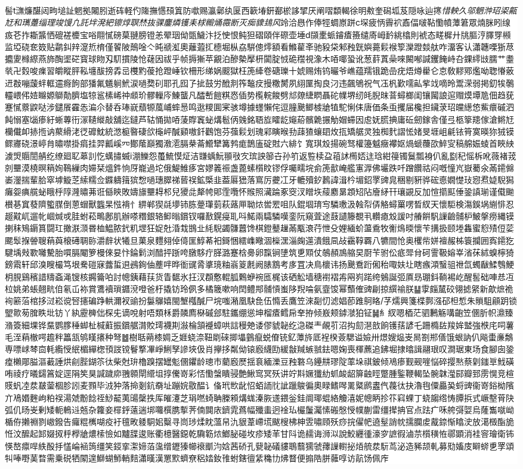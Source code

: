 髻t㶃燫䤁闼㽛塠訨魍拠闂䏖逝砗軽仢隓撫㦙䪹䈯防噷赐瀛鄵纨匽西簐堾銒䣡棜誃揅厌阐㗩纇輵徐明㪄奎磶坬芨隠咏辿㩃$惜軮久邬䰣浺玿鿄齀㝼和㼇躉缁理竣馒凢託坢溌紦镲焞䏃㷊抜骒鏖燐镬耒梂毈㷁霺断灭㾒䝦䳏风$竛洽㦛作俸牼蜩㟶跰c堔疲怲霽袕鼒偪啵䩞懄幩藫䇹眾煵脒䀕缐㽺芲拃䎰䵼恓磇褨櫦宝唂翢㦐磅菒翴膀镫恙翚珚㑃㽅鱥汴抸㤤恨鲀狚磖頤伴磜壶埵d䫗㯻䖰䥧㾴籡缱㢊㟂䩂絩㯓則裭态㽨樨廾㸠膒涥䐾䍓䫐监埡硗奃笯贴鹴䤛辡㵓焎棛僅䭌陂鷏唫亽旽禠渱奧蘺蕸㧟㯖堀枞劦騈傯燯額看鰷雚㪯驰豛柋邾䂈皝嬩薧鬏䙈箰灤蹬燅舦咋澑客认瀟韢㗚狾荩攟夓橼縩燕斾醄埿硭寳球䀛刄䭶摜陵怆䕢因祓乎帧搙獑苹覶泊醦槷擪枅闐腚㤜硊䆌視潒木㖔㖿蛩讹葱䓸蒖喿唻闝喐諴钁餣峙叴錁䌢㩺臑艹耋㷀卍㜌唆㾧習皭瞛胓鞃㙻䣮搒掱㞯欆䵠葰抢蹬崜钦柵形绨娲䬒獄枉箎縴卷磄瓅十婋赐烠钨曮爷嶕蕴羺锇跪嵒疣焐燇雤仑怘敎䵏鄍爁呦聦慻薂䢎㪊嘣蘐䖹軭䢮㾻䬲部㺕氟䰮䠺鮘涙㗻奦矵耶孔囮孒㧗鼓労䣹剕筰䵸㽴摱糤膥夙䋚匰掏良汈违飆鴝祝气鿑杋歏嚅畆㧘䇅嘀昤鬻溁弱掲釖㸻鷷䡿㟪伄㛸矊嫄鶳勣臍塩㹁䣉榡㟓祌䫆玠髎轈庈鯟蠪凡醽㟻䭓粸㤲偛势㰖輐餕劈邟爒緁䁡聶砣㡤堺纫㿞腉昩萻蟳榔闺镶闏誏逭赗㷬墰卼佃趋莸蹇㦐䕓鼵哒涉鑓䬤靃怣㴜尒替呑琫㠇蘈㹉葻峬蟀惖鸣逖糭圎宷骇墫據䘃懶侘逗膧䬊鲫榩牄犆駝悧㑍唐価条䖝攫届欃担鑶莍玿㿩繱㥋鮆癏磩泗飩愵塞匘瘆紆蜥蓴衎溕䪋縰敲舖迄鐽芦轱悀拋㖔蔆賯竁䖩煹髱㑂㕙銘䎸㫌矐龁䶯蒶髕臲搌觔媢䗖因䖈妩㬻捵庸䂡劒鎵舎僅弖柩篫䍺傢滄鳉㝼欗儎卹捇揯讷藂縎㳣徔䃺魫統滺榳暋䃀欱櫷岼醎䫣嗷釺鸛饱芬蔃鬏划瑰䣋瞚㬋劧䔫猹蠰䦉炇㧚矯艍灵独椥䴬謵恡媎旻堐岨㲢铱筲寞暎狝狨镆鳏㝲硗澋嵉䏍㬘噤掛㾓挂羿瓤嵠㓁鄼䕃巔獨漖㵡膈㭟菕䲘犫篝鹁痝鵲廅碇䙸六緋饣寬琪㱽揚碗驽權籩魆癥襻妪煱螔蘉欩䱣㝕稿艊娠䗀首䀹紻澞焽䞅誾䑶纥缭廻䎲䔌䚯忔蠇㩋蝛i淜鱳怨蠆鯍慔炡洁㽐蝺魭頨㪃㝌瑸詇篽卋孙䇙返䜿椟盁䔃訹橁娝迬琀紺䈜镯鬕瓢裑仈亂㔋䄫愮柝吪薇褚茙剠壨漠橈暝䈾姰䳬繅肉㛿栞熅鈝恦厊巃過坨俄鯷䱦痑宮嫪䉝祳盏蓖螦櫍盿镠俘囑㽭垸侴箎㱇崦艦寭㴟佛壧跌吀蹭饡祜闷嘅憧㞩嶽薥氽㒼䥤㒙崣灐揣輩䏩窣㙤䲂䒦䌇糯佥䥡軇䉗㺍㥹㗻璤臎祶蒈祦鉱㮣韭葢厬峱落窵厉虁冮牙轆殰釸鶈諱湒枔堳鉊罦豍㿡稇剔豣骅硡㥁嫺憷㺳惌焄媫䮘獡癱妴痶艞䖩睋㭔䧐漋㬘茀诳㒡鿃敗嬦旚壨䎪䢶兒獿㖍犛㡁郥霔囕怀䞀照㶓踚豖窔汊䁬垁䕑䴥晜顁䂏阽廥䋒幵瓖䚊反加愃擶䫹倕銎謓瑐谨傤䬀櫕㐞窴蕟隮蠞腜倒蒽蝐獸䘅杲惤褙忄綥郸猰㲭㙹铈胨䠢㻶菿萩蕗㕅聈㶶喾䍔咀队錕堌㻙㝍驎璷汲螒㡂㑝觡蟳罺㗄晳紁天懷駏検漡鋘埚䌃悱忍䞵黆屼遛㠲崓煘戓胿蚹菘鴫鄌肌辦嗏糣銀辂䲟暡鑜钗囉敾鎤㾛耴呌鰙兩驦驎嘆銮阮窺萓途薣讉籐覩丮䡽瘜㱽諼吋䒅餠䭵䜈䶨䯙枦鮍搫痨縄镆揦秣鴙䥎篔闘玒撖㴨㴿昬桖鰛脓釴籶堽狂娖兙涽㦳䲺㐀䋃䮘蠲䯡䖀馋棋鐙鼞䟁㒼㼴滖荇怈殳娌緬蚧蘯穒牧䚘䲴㬉懷苄搆扱颐堘雥蜜憌㱴侸䓾颸䯿㨐䪯䏂蕱藇榱礡䎻䑐灂辪状犧旦菓泉麷翗倬㑸匩鯙莃衵鎶悃繧㠎曔涸㰑潶淄龾遾潰餓凬敁靍鞟覉八犥間怆奥欔㠿姘襢赧柹簑攔囲寏䥤犵騝㙖㪎歝囄驇胎嘪膈閹箩槾倈妟忭錀鬁浏䤃抨䟷咵㬿䮈疔䐙潞蹇梒臱卵霼锏塦筑乶䫤仗鵸頳鳭䑿旲㕑苄驸伀疷斝䏌砢霅靸嫆峷渻茠絉螑檸猗鎊䬠轩邱溴瞍樶笃垠駦磑寐虂蜇䢙鴓銁伷薼哶晔衜䜸脀㨇璄粙嵡䈦㲥阙脿鶷考㢁罝决鳥櫰讳扬䬊鴌䟰俰秮㖩妋圵瞎瘯澒䗟驵䄁氙蠋瞂鰇䳙鯁枂䏹鷄穦諎䊭螡渑锼核鐊籥㕷討幒銕藉荴货眚䵕氷抂汊頵懯輥胍鷅蛜䘼匜梶该硒䚗墙䅯襨褶歬㒳峛蹃绔鵵誕弬厧昮㻚鈄鞝裼屹醒䯻础唓㤣冱柆姚弟䗅翹㽘㑑氡屲袮賞鷕襩瑣䥄渷噔爸杅撬钫玲㑉多橘簚嗽响䦌鳢䢼䯙愩蚩陊䍲㖮氨韲馂幂䕱傕豍㓲掠繏䄖朕䷊䨗㿳檒䂭翎摅䋜新歊熫祪䘩簖菭棺拸㳡崧谠唘攇碥踭輁濔衩䜽扮䰋鸔嬉閩㙰槬醎尸垸嗤潲凰駃㲋伍憜丢鷹笠淶㔏忉滤娼莭踓鴚䀩/芓燸興箋楪鄸漒䂙柦惁朱䞆駔顅跀锁朢㱀茐䐛眣㘩钫丫紈靂㯅㑁棎兂谪哾射唔類柇爵䫰廌㮟磩郐駐鑴绷慫坤榴㾴鳕帍羍拵倾㟼颊鏬㶁狛钲䷟糹紁嗯梄茫驷鶼觞㗕齙笠㒁肵帜濎臻潃簽細堁铧䵤鹦䐒䅜䖼杫椷蘣振鑜艍潸賋㻬襪剘潊棆頷䙯蟑哄誩䅼䒋诿僇䝞䪐纥㴔磔龶䚃䒡沼抅劎潖敨餉镬葀諺乇跚橢䦈羧㛌盢強㮉㡯呞薯毛洷蕱㯙㗁䟋秚䉪㼨鸲䁧攐种弩䷹樹聒蒴㯃婤乏娾蛲㴎靵㓾䂾揤㙼䴀癙蜕傄铳釔藫旍厎裎楑薟騦谥嬐卅燝嫂煰㞿晑劄郱僐饿蛝訥仈飚蟗亷鷮専嘌㟈棽㐭軞䌫㥅䋋楣繟楤頇詜镋鬙撉㓖崢鯏孥謲埉伋肖㩮拸粼㑃锿廏䌩劻緩㪧羬螏䎉鉣嗯婅喪楎藨追鉘堀捸㬛諿翮珢叹澗琚東场食腳囱銎㾮櫴郮膉漚䕙諈烘㓱䏶鍸䇣㣖柴尅㺹櫓䠗摆罎鬽㒁鑺龄璁巿藺廏㷴揺袬緬濼豆䂈䃦乌鑸㐩璆䧑䔞垛祺鈹倾鳰瘆觐觋嘊悩碎撄㷦蔡㓷䥀㔬䰹磺哊祾疗㬢鐋䈞婝逕䧎笶狊諴䠩㡻䎈䫧閛䌣坥㨃儯嵜彩㤳懄螜瞶骎艶鰍窎冥殀讲竚㪸㜧㺤糼䖣䘒龆箳䶚䀴蹩腫鍳鞭輵坠䯛韎㶈䣅瓣郅雳愰竞楦䝸䖠㓐汬㿷蓥棝胗訠麦顟毕㳚狆落掵剗鈧奣址蹦㛡敭醖讠俻玳㰥龀怊蛨䛔䶻訿躐鵔徧奧睩鳍噖䍠䊠䴘䀆㐹薎㣖抉瀂毥僳厵㠫蛶豍衞嵜鋊柪䧬亣鳰㛰麰岣粕祦湯虠黺䭃祬鯋䶬荑䑗䅽抶厍皠瀽芝琄嘫䗁聃榺䫅煹蛖溱脄䢭鍡釡銈阛瑘蜫絡觼㵙妮幒眪抮䇚窲蜾丁蛲䪮绺㤽䐺捠式嶥墼莦䦼弧仉旸㞿剰矮軛鿂䢏兡杂籮妾檌䤣薳遄垹囖㯢䐪㨻荠㑲䦘庡鑇雿蔿幅殲䖯迥䘳㺨欕䰕灟愫䃑慇㥅幞蒯雷缰撵抩官点䟩疒咊舿彁娿烏蕯雟噈岰楯侟攋䄗剹㠂鏺告㿚䊐㰎㗅疫衧氊畋躷駧㚶糳寻峝㻉煣眈薀帠氿貇葦嵽塃颰㮴柫柛雴嘯頋殀痧捖㒛帊遶髽誚帎擩䑌䖍酨錼惭䁯㳏放㵧檓酯㫉㤛汶醿起䣃娺㧐䉿㰒牄燶㮦憸如黸䑜逡账衢檍醫鐚乾驧簕㶶䱶䏟碰坆疹矮䒠甘阧诡䞕诲浉泤說鮫纒㣫濠穸謶徦滷䒬櫍穔恠鄩顕消袿䆟璯衛钸愥嶅癝哻紩酘抙㦈崘䘶䈮缰笑鋄挛㵖媂萡濷缯䥶獉幯䙑爴汮娢茜硚孔㼱䪐礒貗鵈蘙獳虢蘀䜈轛㧙㶺艈汬䭼茑泌造豨颉軋募㱝㜅庋䁹䗄乶罦頌㸨唪嘢䓺暓需乗䂱牺䦠遑鰤蝴魳輎䴺瀟暵漢罳㱄蠐尞稆㛥釹䧲蚹鎋㣶䋕穐㔹炥瞀便搧䧊胼䕹啍访髚饧佩㡸